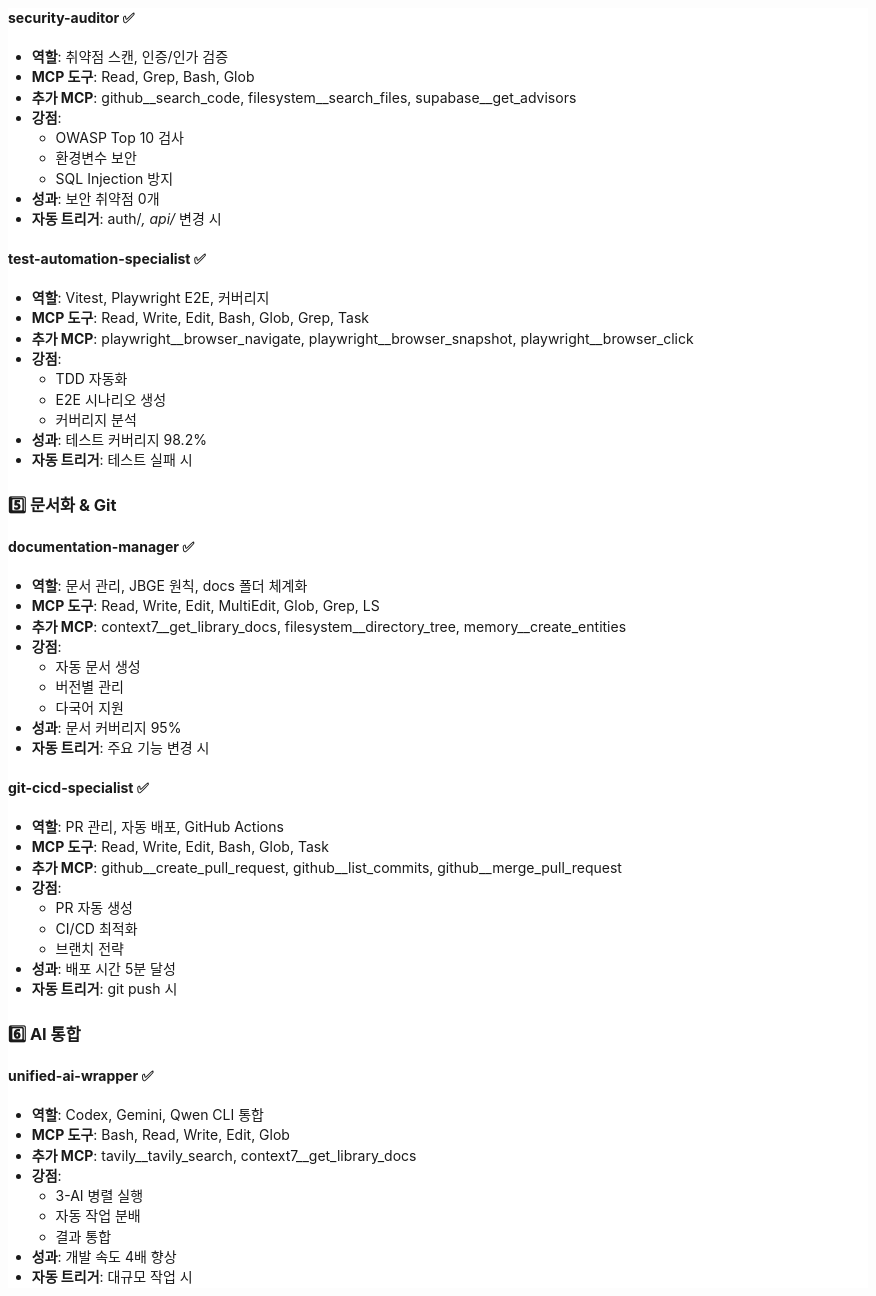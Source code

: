 #### **security-auditor** ✅
- **역할**: 취약점 스캔, 인증/인가 검증
- **MCP 도구**: Read, Grep, Bash, Glob
- **추가 MCP**: github__search_code, filesystem__search_files, supabase__get_advisors
- **강점**:
  - OWASP Top 10 검사
  - 환경변수 보안
  - SQL Injection 방지
- **성과**: 보안 취약점 0개
- **자동 트리거**: auth/*, api/* 변경 시

#### **test-automation-specialist** ✅
- **역할**: Vitest, Playwright E2E, 커버리지
- **MCP 도구**: Read, Write, Edit, Bash, Glob, Grep, Task
- **추가 MCP**: playwright__browser_navigate, playwright__browser_snapshot, playwright__browser_click
- **강점**:
  - TDD 자동화
  - E2E 시나리오 생성
  - 커버리지 분석
- **성과**: 테스트 커버리지 98.2%
- **자동 트리거**: 테스트 실패 시

### 5️⃣ 문서화 & Git

#### **documentation-manager** ✅
- **역할**: 문서 관리, JBGE 원칙, docs 폴더 체계화
- **MCP 도구**: Read, Write, Edit, MultiEdit, Glob, Grep, LS
- **추가 MCP**: context7__get_library_docs, filesystem__directory_tree, memory__create_entities
- **강점**:
  - 자동 문서 생성
  - 버전별 관리
  - 다국어 지원
- **성과**: 문서 커버리지 95%
- **자동 트리거**: 주요 기능 변경 시

#### **git-cicd-specialist** ✅
- **역할**: PR 관리, 자동 배포, GitHub Actions
- **MCP 도구**: Read, Write, Edit, Bash, Glob, Task
- **추가 MCP**: github__create_pull_request, github__list_commits, github__merge_pull_request
- **강점**:
  - PR 자동 생성
  - CI/CD 최적화
  - 브랜치 전략
- **성과**: 배포 시간 5분 달성
- **자동 트리거**: git push 시

### 6️⃣ AI 통합

#### **unified-ai-wrapper** ✅
- **역할**: Codex, Gemini, Qwen CLI 통합
- **MCP 도구**: Bash, Read, Write, Edit, Glob
- **추가 MCP**: tavily__tavily_search, context7__get_library_docs
- **강점**:
  - 3-AI 병렬 실행
  - 자동 작업 분배
  - 결과 통합
- **성과**: 개발 속도 4배 향상
- **자동 트리거**: 대규모 작업 시
